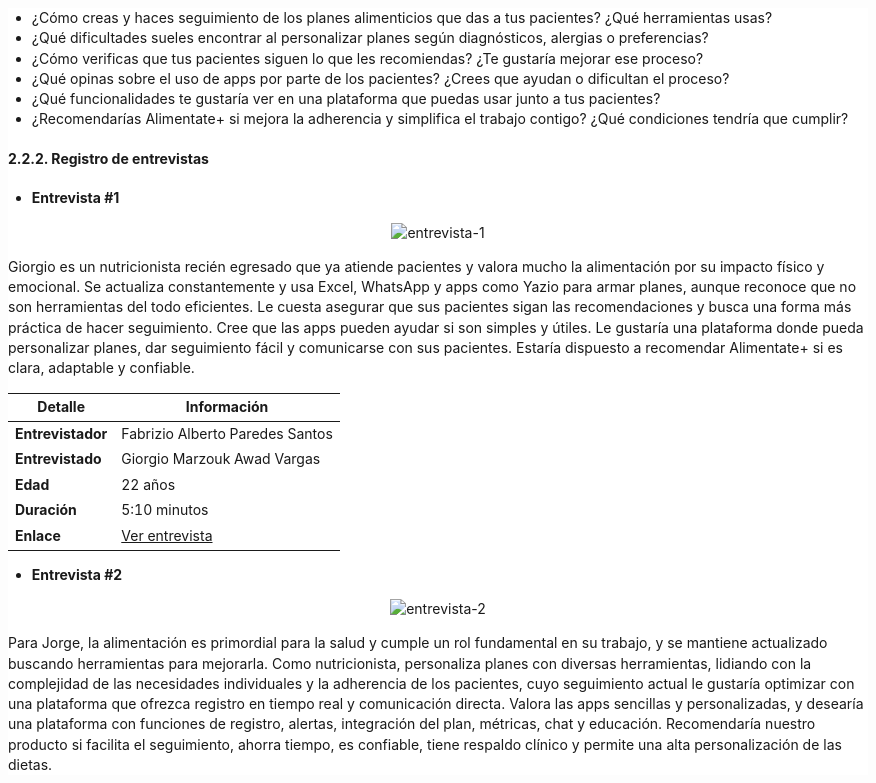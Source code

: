 - ¿Cómo creas y haces seguimiento de los planes alimenticios que das a tus pacientes? ¿Qué herramientas usas?  
- ¿Qué dificultades sueles encontrar al personalizar planes según diagnósticos, alergias o preferencias?  
- ¿Cómo verificas que tus pacientes siguen lo que les recomiendas? ¿Te gustaría mejorar ese proceso?  
- ¿Qué opinas sobre el uso de apps por parte de los pacientes? ¿Crees que ayudan o dificultan el proceso?  
- ¿Qué funcionalidades te gustaría ver en una plataforma que puedas usar junto a tus pacientes?  
- ¿Recomendarías Alimentate+ si mejora la adherencia y simplifica el trabajo contigo? ¿Qué condiciones tendría que cumplir? 
      


#### 2.2.2. Registro de entrevistas



- **Entrevista #1**

<p align="center">
  <img src="./assets/entrevistas/entrevista1.png" alt="entrevista-1" width="400">
</p>

Giorgio es un nutricionista recién egresado que ya atiende pacientes y valora mucho la alimentación por su impacto físico y emocional. Se actualiza constantemente y usa Excel, WhatsApp y apps como Yazio para armar planes, aunque reconoce que no son herramientas del todo eficientes. Le cuesta asegurar que sus pacientes sigan las recomendaciones y busca una forma más práctica de hacer seguimiento. Cree que las apps pueden ayudar si son simples y útiles. Le gustaría una plataforma donde pueda personalizar planes, dar seguimiento fácil y comunicarse con sus pacientes. Estaría dispuesto a recomendar Alimentate+ si es clara, adaptable y confiable.

<div align="center">

| Detalle          | Información                                |
|------------------|--------------------------------------------|
| **Entrevistador** | Fabrizio Alberto Paredes Santos            |
| **Entrevistado**  | Giorgio Marzouk Awad Vargas                |
| **Edad**          | 22 años                                    |
| **Duración**      | 5:10 minutos                               |
| **Enlace**        | [Ver entrevista](https://youtu.be/5ltDs5CbKpQ?si=zXwW0IaTbj3elOdZ) |

</div>

- **Entrevista #2**

<p align="center">
  <img src="./assets/entrevistas/entrevista2.png" alt="entrevista-2" width="400">
</p>

Para Jorge, la alimentación es primordial para la salud y cumple un rol fundamental en su trabajo, y se mantiene actualizado buscando herramientas para mejorarla. Como nutricionista, personaliza planes con diversas herramientas, lidiando con la complejidad de las necesidades individuales y la adherencia de los pacientes, cuyo seguimiento actual le gustaría optimizar con una plataforma que ofrezca registro en tiempo real y comunicación directa. Valora las apps sencillas y personalizadas, y desearía una plataforma con funciones de registro, alertas, integración del plan, métricas, chat y educación. Recomendaría nuestro producto si facilita el seguimiento, ahorra tiempo, es confiable, tiene respaldo clínico y permite una alta personalización de las dietas.
